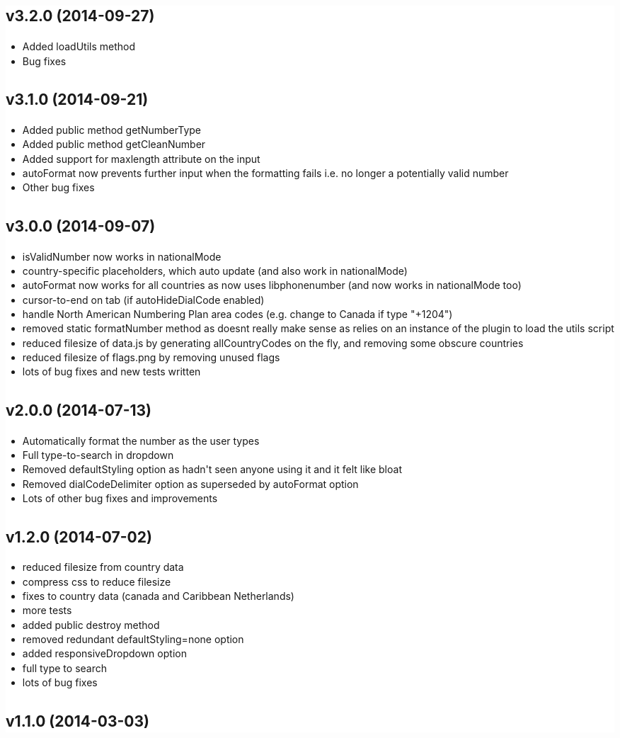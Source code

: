 ## v3.2.0 (2014-09-27)

* Added loadUtils method
* Bug fixes

## v3.1.0 (2014-09-21)

* Added public method getNumberType
* Added public method getCleanNumber
* Added support for maxlength attribute on the input
* autoFormat now prevents further input when the formatting fails i.e. no longer a potentially valid number
* Other bug fixes

## v3.0.0 (2014-09-07)

* isValidNumber now works in nationalMode
* country-specific placeholders, which auto update (and also work in nationalMode)
* autoFormat now works for all countries as now uses libphonenumber (and now works in nationalMode too)
* cursor-to-end on tab (if autoHideDialCode enabled)
* handle North American Numbering Plan area codes (e.g. change to Canada if type "+1204")
* removed static formatNumber method as doesnt really make sense as relies on an instance of the plugin to load the utils script
* reduced filesize of data.js by generating allCountryCodes on the fly, and removing some obscure countries
* reduced filesize of flags.png by removing unused flags
* lots of bug fixes and new tests written

## v2.0.0 (2014-07-13)

* Automatically format the number as the user types
* Full type-to-search in dropdown
* Removed defaultStyling option as hadn't seen anyone using it and it felt like bloat
* Removed dialCodeDelimiter option as superseded by autoFormat option
* Lots of other bug fixes and improvements

## v1.2.0 (2014-07-02)

* reduced filesize from country data
* compress css to reduce filesize
* fixes to country data (canada and Caribbean Netherlands)
* more tests
* added public destroy method
* removed redundant defaultStyling=none option
* added responsiveDropdown option
* full type to search
* lots of bug fixes

## v1.1.0 (2014-03-03)

